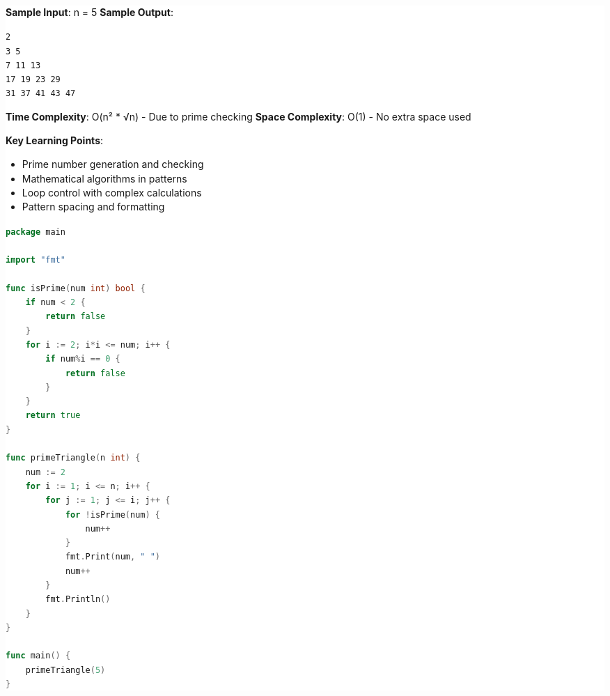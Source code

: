 **Sample Input**: n = 5
**Sample Output**:
```
2 
3 5 
7 11 13 
17 19 23 29 
31 37 41 43 47 
```

**Time Complexity**: O(n² * √n) - Due to prime checking
**Space Complexity**: O(1) - No extra space used

**Key Learning Points**:
- Prime number generation and checking
- Mathematical algorithms in patterns
- Loop control with complex calculations
- Pattern spacing and formatting

```go
package main

import "fmt"

func isPrime(num int) bool {
    if num < 2 {
        return false
    }
    for i := 2; i*i <= num; i++ {
        if num%i == 0 {
            return false
        }
    }
    return true
}

func primeTriangle(n int) {
    num := 2
    for i := 1; i <= n; i++ {
        for j := 1; j <= i; j++ {
            for !isPrime(num) {
                num++
            }
            fmt.Print(num, " ")
            num++
        }
        fmt.Println()
    }
}

func main() {
    primeTriangle(5)
}
```

